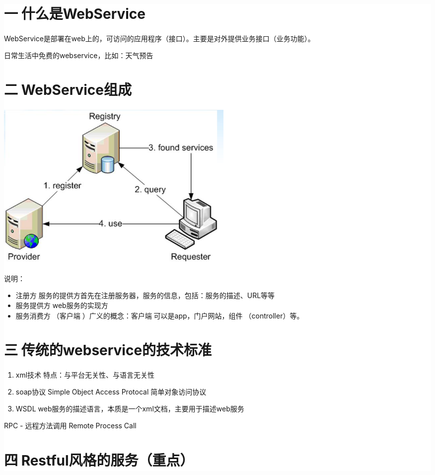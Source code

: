 # 一 什么是WebService

WebService是部署在web上的，可访问的应用程序（接口）。主要是对外提供业务接口（业务功能）。

日常生活中免费的webservice，比如：天气预告

# 二 WebService组成

<img src="images/image-20230413094158579.png" alt="image-20230413094158579" style="zoom:67%;" />

说明：

- 注册方    服务的提供方首先在注册服务器，服务的信息，包括：服务的描述、URL等等
- 服务提供方    web服务的实现方
- 服务消费方    （客户端 ）广义的概念：客户端 可以是app，门户网站，组件 （controller）等。



# 三  传统的webservice的技术标准

1. xml技术      特点：与平台无关性、与语言无关性

2. soap协议    Simple Object Access Protocal  简单对象访问协议   

3. WSDL        web服务的描述语言，本质是一个xml文档，主要用于描述web服务

  RPC - 远程方法调用    Remote Process Call

# 四  Restful风格的服务（重点）
